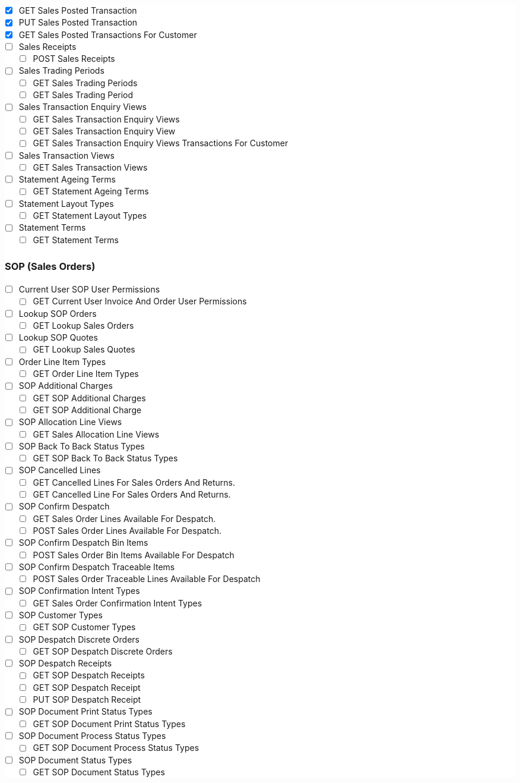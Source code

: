   - [X] GET Sales Posted Transaction
  - [X] PUT Sales Posted Transaction
  - [X] GET Sales Posted Transactions For Customer
- [ ] Sales Receipts
  - [ ] POST Sales Receipts
- [ ] Sales Trading Periods
  - [ ] GET Sales Trading Periods
  - [ ] GET Sales Trading Period
- [ ] Sales Transaction Enquiry Views
  - [ ] GET Sales Transaction Enquiry Views
  - [ ] GET Sales Transaction Enquiry View
  - [ ] GET Sales Transaction Enquiry Views Transactions For Customer
- [ ] Sales Transaction Views
  - [ ] GET Sales Transaction Views
- [ ] Statement Ageing Terms
  - [ ] GET Statement Ageing Terms
- [ ] Statement Layout Types
  - [ ] GET Statement Layout Types
- [ ] Statement Terms
  - [ ] GET Statement Terms

### SOP (Sales Orders)
- [ ] Current User SOP User Permissions
  - [ ] GET Current User Invoice And Order User Permissions
- [ ] Lookup SOP Orders
  - [ ] GET Lookup Sales Orders
- [ ] Lookup SOP Quotes
  - [ ] GET Lookup Sales Quotes
- [ ] Order Line Item Types
  - [ ] GET Order Line Item Types
- [ ] SOP Additional Charges
  - [ ] GET SOP Additional Charges
  - [ ] GET SOP Additional Charge
- [ ] SOP Allocation Line Views
  - [ ] GET Sales Allocation Line Views
- [ ] SOP Back To Back Status Types
  - [ ] GET SOP Back To Back Status Types
- [ ] SOP Cancelled Lines
  - [ ] GET Cancelled Lines For Sales Orders And Returns.
  - [ ] GET Cancelled Line For Sales Orders And Returns.
- [ ] SOP Confirm Despatch
  - [ ] GET Sales Order Lines Available For Despatch.
  - [ ] POST Sales Order Lines Available For Despatch.
- [ ] SOP Confirm Despatch Bin Items
  - [ ] POST Sales Order Bin Items Available For Despatch
- [ ] SOP Confirm Despatch Traceable Items
  - [ ] POST Sales Order Traceable Lines Available For Despatch
- [ ] SOP Confirmation Intent Types
  - [ ] GET Sales Order Confirmation Intent Types
- [ ] SOP Customer Types
  - [ ] GET SOP Customer Types
- [ ] SOP Despatch Discrete Orders
  - [ ] GET SOP Despatch Discrete Orders
- [ ] SOP Despatch Receipts
  - [ ] GET SOP Despatch Receipts
  - [ ] GET SOP Despatch Receipt
  - [ ] PUT SOP Despatch Receipt
- [ ] SOP Document Print Status Types
  - [ ] GET SOP Document Print Status Types
- [ ] SOP Document Process Status Types
  - [ ] GET SOP Document Process Status Types
- [ ] SOP Document Status Types
  - [ ] GET SOP Document Status Types